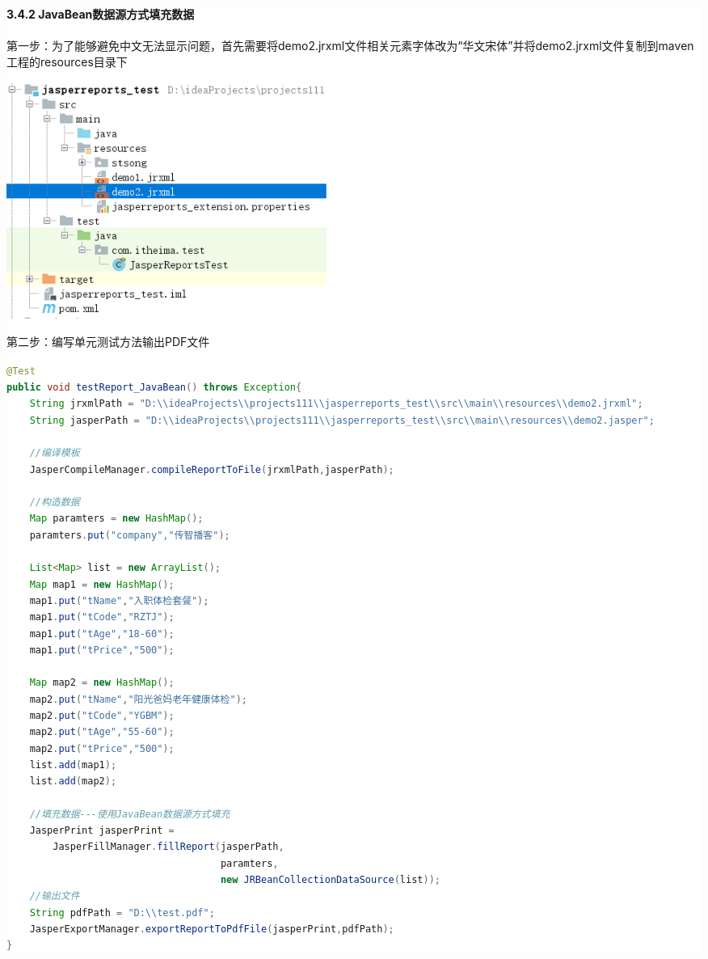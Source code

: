 #### 3.4.2 JavaBean数据源方式填充数据

第一步：为了能够避免中文无法显示问题，首先需要将demo2.jrxml文件相关元素字体改为“华文宋体”并将demo2.jrxml文件复制到maven工程的resources目录下

![68](img/68.png)

第二步：编写单元测试方法输出PDF文件

```java
@Test
public void testReport_JavaBean() throws Exception{
    String jrxmlPath = "D:\\ideaProjects\\projects111\\jasperreports_test\\src\\main\\resources\\demo2.jrxml";
    String jasperPath = "D:\\ideaProjects\\projects111\\jasperreports_test\\src\\main\\resources\\demo2.jasper";

    //编译模板
    JasperCompileManager.compileReportToFile(jrxmlPath,jasperPath);

    //构造数据
    Map paramters = new HashMap();
    paramters.put("company","传智播客");

    List<Map> list = new ArrayList();
    Map map1 = new HashMap();
    map1.put("tName","入职体检套餐");
    map1.put("tCode","RZTJ");
    map1.put("tAge","18-60");
    map1.put("tPrice","500");

    Map map2 = new HashMap();
    map2.put("tName","阳光爸妈老年健康体检");
    map2.put("tCode","YGBM");
    map2.put("tAge","55-60");
    map2.put("tPrice","500");
    list.add(map1);
    list.add(map2);

    //填充数据---使用JavaBean数据源方式填充
    JasperPrint jasperPrint = 
        JasperFillManager.fillReport(jasperPath, 
                                     paramters, 
                                     new JRBeanCollectionDataSource(list));
    //输出文件
    String pdfPath = "D:\\test.pdf";
    JasperExportManager.exportReportToPdfFile(jasperPrint,pdfPath);
}
```
